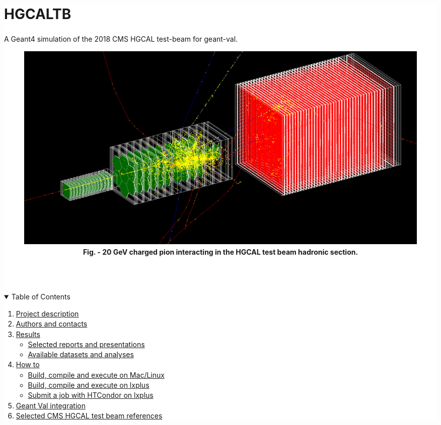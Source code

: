 # HGCALTB
A Geant4 simulation of the 2018 CMS HGCAL test-beam for geant-val.

<figure>
<img src="./images/CEHpion.png" alt="Trulli" style="width:100%">
<figcaption align="center"><b>Fig. - 20 GeV charged pion interacting in the HGCAL test beam hadronic section.</b></figcaption>
</figure>

<br/><br/>


<details open="open">
  <summary>Table of Contents</summary>
  <ol>
    <li><a href="#project-description">Project description</a></li>
    <li><a href="#authors-and-contacts">Authors and contacts</a></li>
    <li>
      <a href="#results">Results</a>
      <ul>
        <li><a href="#selected-reports-and-presentations">Selected reports and presentations</a></li>
        <li><a href="#available-datasets-and-analyses">Available datasets and analyses</a></li>
      </ul>
    </li>
    <li>
      <a href="#how-to">How to</a>
      <ul>
        <li><a href="#build-compile-and-execute-on-maclinux">Build, compile and execute on Mac/Linux</a></li>
        <li><a href="#build-compile-and-execute-on-lxplus">Build, compile and execute on lxplus</a></li>
        <li><a href="#submit-a-job-with-htcondor-on-lxplus">Submit a job with HTCondor on lxplus</a></li>
      </ul>
    </li>
    <li><a href="#geant-val-integration">Geant Val integration</a></li>
    <li><a href="#selected-cms-hgcal-test-beam-references">Selected CMS HGCAL test beam references</a></li>
  </ol>
</details>
